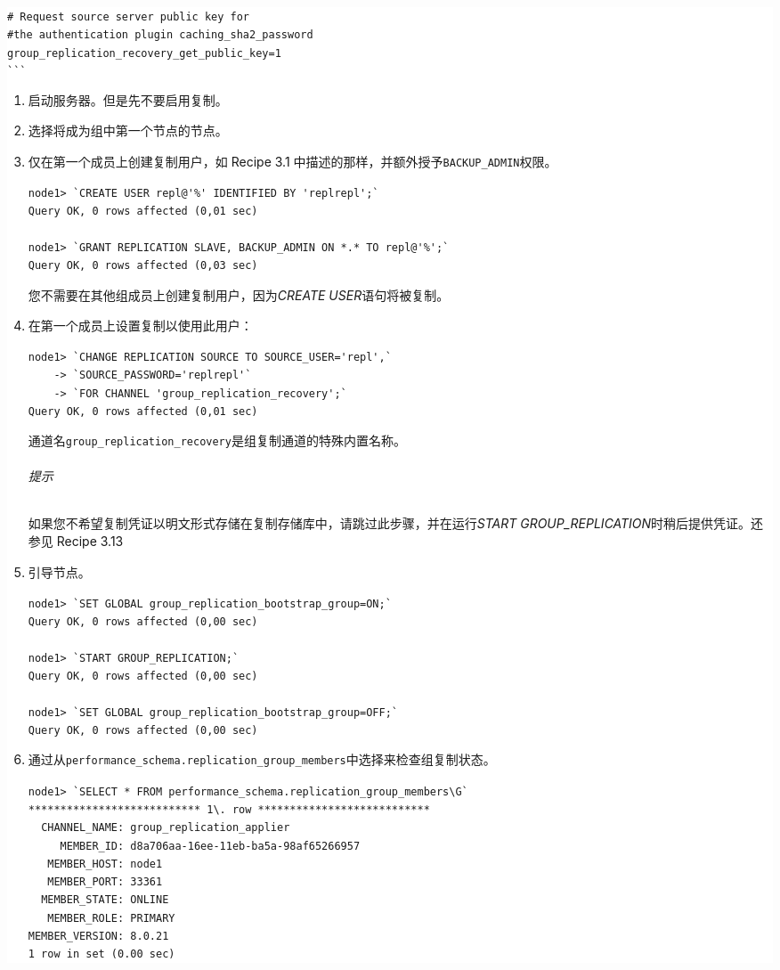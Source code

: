     # Request source server public key for 
    #the authentication plugin caching_sha2_password
    group_replication_recovery_get_public_key=1
    ```

1.  启动服务器。但是先不要启用复制。

1.  选择将成为组中第一个节点的节点。

1.  仅在第一个成员上创建复制用户，如 Recipe 3.1 中描述的那样，并额外授予`BACKUP_ADMIN`权限。

    ```
    node1> `CREATE USER repl@'%' IDENTIFIED BY 'replrepl';`
    Query OK, 0 rows affected (0,01 sec) 

    node1> `GRANT REPLICATION SLAVE, BACKUP_ADMIN ON *.* TO repl@'%';`
    Query OK, 0 rows affected (0,03 sec)
    ```

    您不需要在其他组成员上创建复制用户，因为*CREATE USER*语句将被复制。

1.  在第一个成员上设置复制以使用此用户：

    ```
    node1> `CHANGE REPLICATION SOURCE TO SOURCE_USER='repl',`
        -> `SOURCE_PASSWORD='replrepl'` 
        -> `FOR CHANNEL 'group_replication_recovery';`
    Query OK, 0 rows affected (0,01 sec)
    ```

    通道名`group_replication_recovery`是组复制通道的特殊内置名称。

    ###### 提示

    如果您不希望复制凭证以明文形式存储在复制存储库中，请跳过此步骤，并在运行*START GROUP_REPLICATION*时稍后提供凭证。还参见 Recipe 3.13

1.  引导节点。

    ```
    node1> `SET GLOBAL group_replication_bootstrap_group=ON;`
    Query OK, 0 rows affected (0,00 sec) 

    node1> `START GROUP_REPLICATION;`
    Query OK, 0 rows affected (0,00 sec) 

    node1> `SET GLOBAL group_replication_bootstrap_group=OFF;`
    Query OK, 0 rows affected (0,00 sec)
    ```

1.  通过从`performance_schema.replication_group_members`中选择来检查组复制状态。

    ```
    node1> `SELECT * FROM performance_schema.replication_group_members\G`
    *************************** 1\. row ***************************
      CHANNEL_NAME: group_replication_applier
         MEMBER_ID: d8a706aa-16ee-11eb-ba5a-98af65266957
       MEMBER_HOST: node1
       MEMBER_PORT: 33361
      MEMBER_STATE: ONLINE
       MEMBER_ROLE: PRIMARY
    MEMBER_VERSION: 8.0.21
    1 row in set (0.00 sec)
    ```
